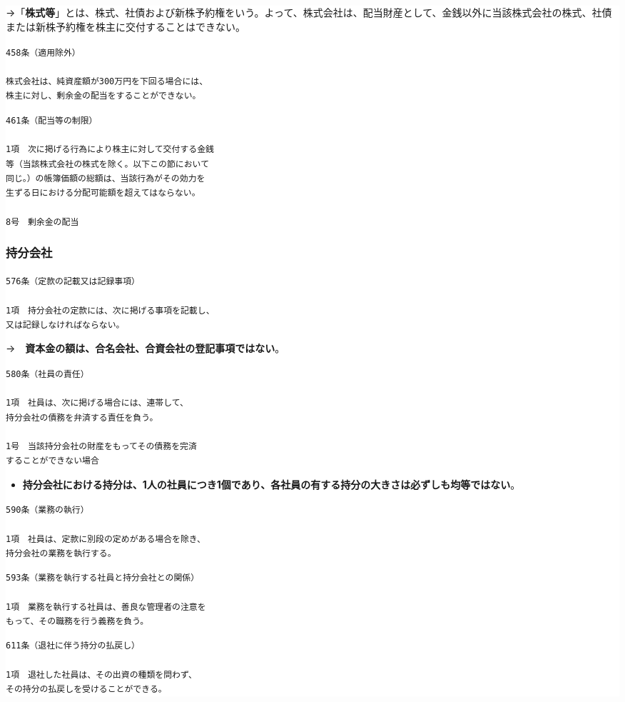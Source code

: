 →「**株式等**」とは、株式、社債および新株予約権をいう。よって、株式会社は、配当財産として、金銭以外に当該株式会社の株式、社債または新株予約権を株主に交付することはできない。

```
458条（適用除外）

株式会社は、純資産額が300万円を下回る場合には、
株主に対し、剰余金の配当をすることができない。
```

```
461条（配当等の制限）

1項　次に掲げる行為により株主に対して交付する金銭
等（当該株式会社の株式を除く。以下この節において
同じ。）の帳簿価額の総額は、当該行為がその効力を
生ずる日における分配可能額を超えてはならない。

8号　剰余金の配当
```

### 持分会社

```
576条（定款の記載又は記録事項）

1項　持分会社の定款には、次に掲げる事項を記載し、
又は記録しなければならない。
```
→　**資本金の額は、合名会社、合資会社の登記事項ではない**。

```
580条（社員の責任）

1項　社員は、次に掲げる場合には、連帯して、
持分会社の債務を弁済する責任を負う。

1号　当該持分会社の財産をもってその債務を完済
することができない場合
```
* **持分会社における持分は、1人の社員につき1個であり、各社員の有する持分の大きさは必ずしも均等ではない**。

```
590条（業務の執行）

1項　社員は、定款に別段の定めがある場合を除き、
持分会社の業務を執行する。
```

```
593条（業務を執行する社員と持分会社との関係）

1項　業務を執行する社員は、善良な管理者の注意を
もって、その職務を行う義務を負う。
```

```
611条（退社に伴う持分の払戻し）

1項　退社した社員は、その出資の種類を問わず、
その持分の払戻しを受けることができる。
```
